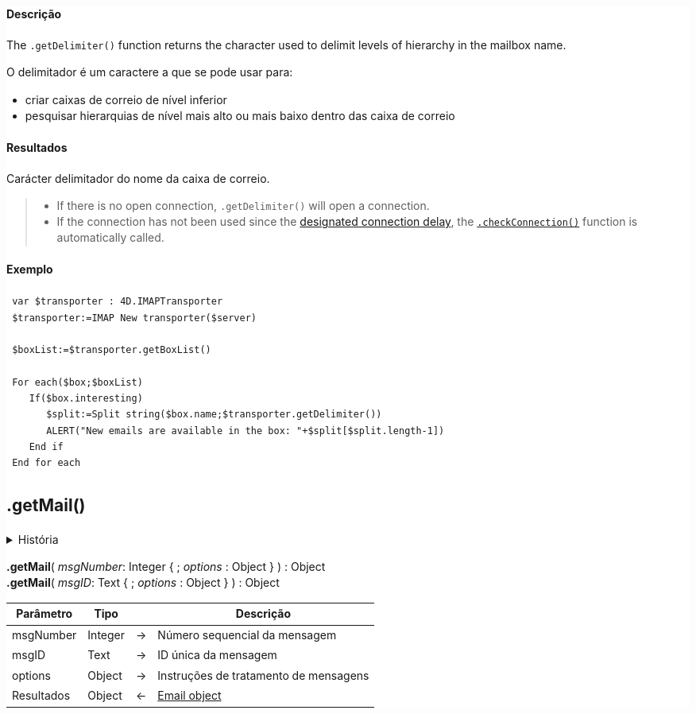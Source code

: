 

#### Descrição

The `.getDelimiter()` function returns the character used to delimit levels of hierarchy in the mailbox name.

O delimitador é um caractere a que se pode usar para:

- criar caixas de correio de nível inferior
- pesquisar hierarquias de nível mais alto ou mais baixo dentro das caixa de correio

#### Resultados

Carácter delimitador do nome da caixa de correio.

> - If there is no open connection, `.getDelimiter()` will open a connection.
> - If the connection has not been used since the [designated connection delay](#checkconnectiondelay), the [`.checkConnection()`](#checkconnection) function is automatically called.

#### Exemplo

```4d
 var $transporter : 4D.IMAPTransporter
 $transporter:=IMAP New transporter($server)

 $boxList:=$transporter.getBoxList()

 For each($box;$boxList)
    If($box.interesting)
       $split:=Split string($box.name;$transporter.getDelimiter())
       ALERT("New emails are available in the box: "+$split[$split.length-1])
    End if
 End for each
```





## .getMail()

<details><summary>História</summary></details>

**.getMail**( *msgNumber*: Integer { ; *options* : Object } ) : Object<br/>**.getMail**( *msgID*: Text { ; *options* : Object } ) : Object



| Parâmetro  | Tipo    |     | Descrição                                        |
| ---------- | ------- | :-: | ------------------------------------------------ |
| msgNumber  | Integer |  -> | Número sequencial da mensagem                    |
| msgID      | Text    |  -> | ID única da mensagem                             |
| options    | Object  |  -> | Instruções de tratamento de mensagens            |
| Resultados | Object  |  <- | [Email object](EmailObjectClass.md#email-object) |
